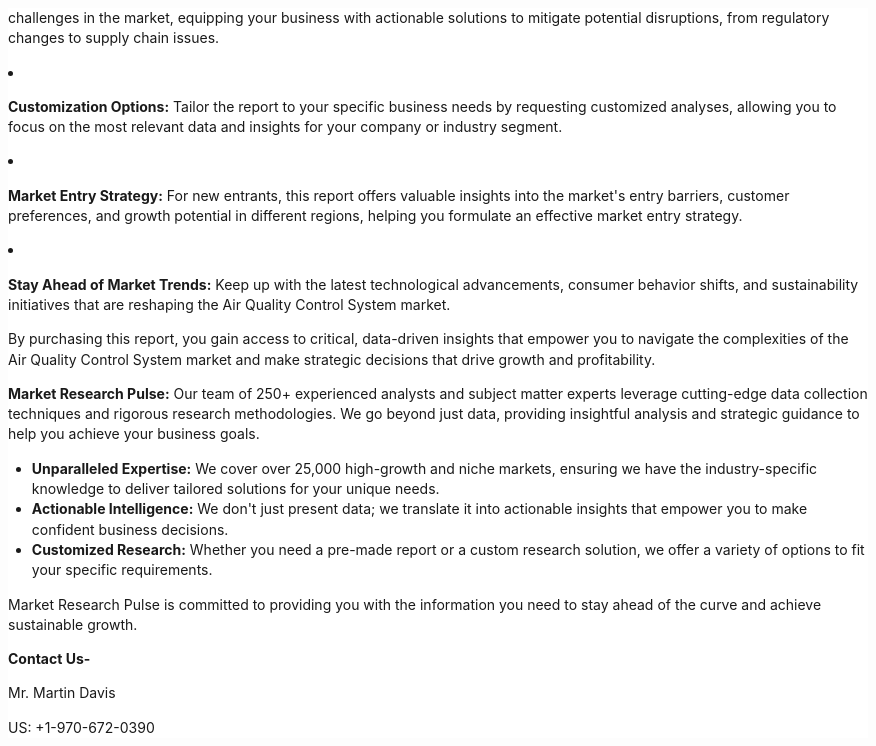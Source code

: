challenges in the market, equipping your business with actionable solutions to mitigate potential disruptions, from regulatory changes to supply chain issues.</p></li><li><p><strong>Customization Options:</strong> Tailor the report to your specific business needs by requesting customized analyses, allowing you to focus on the most relevant data and insights for your company or industry segment.</p></li><li><p><strong>Market Entry Strategy:</strong> For new entrants, this report offers valuable insights into the market's entry barriers, customer preferences, and growth potential in different regions, helping you formulate an effective market entry strategy.</p></li><li><p><strong>Stay Ahead of Market Trends:</strong> Keep up with the latest technological advancements, consumer behavior shifts, and sustainability initiatives that are reshaping the Air Quality Control System market.</p></li></ol><p>By purchasing this report, you gain access to critical, data-driven insights that empower you to navigate the complexities of the Air Quality Control System market and make strategic decisions that drive growth and profitability.</p><p><strong>Market Research Pulse:</strong>&nbsp;Our team of 250+ experienced analysts and subject matter experts leverage cutting-edge data collection techniques and rigorous research methodologies. We go beyond just data, providing insightful analysis and strategic guidance to help you achieve your business goals.</p><ul><li><strong>Unparalleled Expertise:</strong>&nbsp;We cover over 25,000 high-growth and niche markets, ensuring we have the industry-specific knowledge to deliver tailored solutions for your unique needs.</li><li><strong>Actionable Intelligence:</strong>&nbsp;We don't just present data; we translate it into actionable insights that empower you to make confident business decisions.</li><li><strong>Customized Research:</strong>&nbsp;Whether you need a pre-made report or a custom research solution, we offer a variety of options to fit your specific requirements.</li></ul><p>Market Research Pulse is committed to providing you with the information you need to stay ahead of the curve and achieve sustainable growth.</p><p><strong>Contact Us-</strong></p><p>Mr. Martin Davis</p><p>US: +1-970-672-0390</p>
